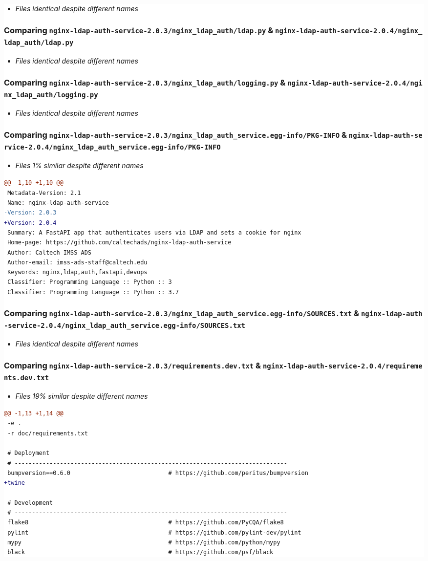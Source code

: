  * *Files identical despite different names*

### Comparing `nginx-ldap-auth-service-2.0.3/nginx_ldap_auth/ldap.py` & `nginx-ldap-auth-service-2.0.4/nginx_ldap_auth/ldap.py`

 * *Files identical despite different names*

### Comparing `nginx-ldap-auth-service-2.0.3/nginx_ldap_auth/logging.py` & `nginx-ldap-auth-service-2.0.4/nginx_ldap_auth/logging.py`

 * *Files identical despite different names*

### Comparing `nginx-ldap-auth-service-2.0.3/nginx_ldap_auth_service.egg-info/PKG-INFO` & `nginx-ldap-auth-service-2.0.4/nginx_ldap_auth_service.egg-info/PKG-INFO`

 * *Files 1% similar despite different names*

```diff
@@ -1,10 +1,10 @@
 Metadata-Version: 2.1
 Name: nginx-ldap-auth-service
-Version: 2.0.3
+Version: 2.0.4
 Summary: A FastAPI app that authenticates users via LDAP and sets a cookie for nginx
 Home-page: https://github.com/caltechads/nginx-ldap-auth-service
 Author: Caltech IMSS ADS
 Author-email: imss-ads-staff@caltech.edu
 Keywords: nginx,ldap,auth,fastapi,devops
 Classifier: Programming Language :: Python :: 3
 Classifier: Programming Language :: Python :: 3.7
```

### Comparing `nginx-ldap-auth-service-2.0.3/nginx_ldap_auth_service.egg-info/SOURCES.txt` & `nginx-ldap-auth-service-2.0.4/nginx_ldap_auth_service.egg-info/SOURCES.txt`

 * *Files identical despite different names*

### Comparing `nginx-ldap-auth-service-2.0.3/requirements.dev.txt` & `nginx-ldap-auth-service-2.0.4/requirements.dev.txt`

 * *Files 19% similar despite different names*

```diff
@@ -1,13 +1,14 @@
 -e .
 -r doc/requirements.txt
 
 # Deployment
 # ------------------------------------------------------------------------------
 bumpversion==0.6.0                            # https://github.com/peritus/bumpversion
+twine
 
 # Development
 # ------------------------------------------------------------------------------
 flake8                                        # https://github.com/PyCQA/flake8
 pylint                                        # https://github.com/pylint-dev/pylint
 mypy                                          # https://github.com/python/mypy
 black                                         # https://github.com/psf/black
```
